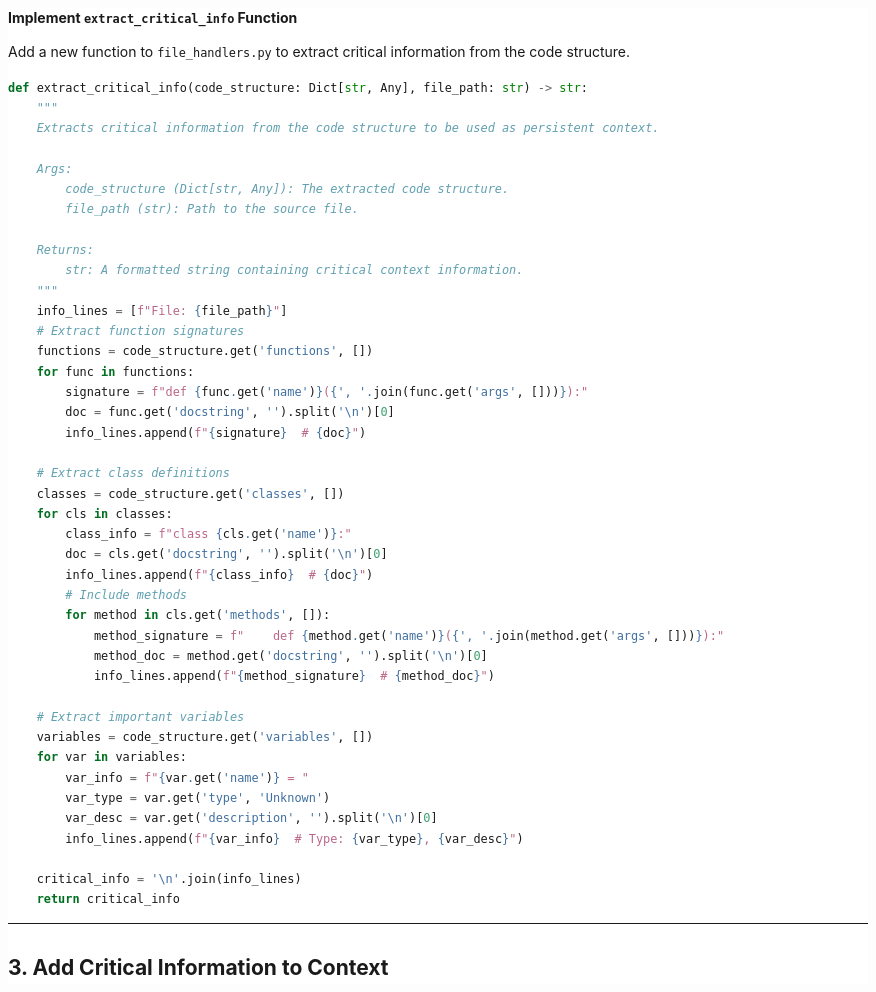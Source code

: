 **Implement `extract_critical_info` Function**

Add a new function to `file_handlers.py` to extract critical information from the code structure.

```python
def extract_critical_info(code_structure: Dict[str, Any], file_path: str) -> str:
    """
    Extracts critical information from the code structure to be used as persistent context.

    Args:
        code_structure (Dict[str, Any]): The extracted code structure.
        file_path (str): Path to the source file.

    Returns:
        str: A formatted string containing critical context information.
    """
    info_lines = [f"File: {file_path}"]
    # Extract function signatures
    functions = code_structure.get('functions', [])
    for func in functions:
        signature = f"def {func.get('name')}({', '.join(func.get('args', []))}):"
        doc = func.get('docstring', '').split('\n')[0]
        info_lines.append(f"{signature}  # {doc}")

    # Extract class definitions
    classes = code_structure.get('classes', [])
    for cls in classes:
        class_info = f"class {cls.get('name')}:"
        doc = cls.get('docstring', '').split('\n')[0]
        info_lines.append(f"{class_info}  # {doc}")
        # Include methods
        for method in cls.get('methods', []):
            method_signature = f"    def {method.get('name')}({', '.join(method.get('args', []))}):"
            method_doc = method.get('docstring', '').split('\n')[0]
            info_lines.append(f"{method_signature}  # {method_doc}")

    # Extract important variables
    variables = code_structure.get('variables', [])
    for var in variables:
        var_info = f"{var.get('name')} = "
        var_type = var.get('type', 'Unknown')
        var_desc = var.get('description', '').split('\n')[0]
        info_lines.append(f"{var_info}  # Type: {var_type}, {var_desc}")

    critical_info = '\n'.join(info_lines)
    return critical_info
```

---

## **3. Add Critical Information to Context**

